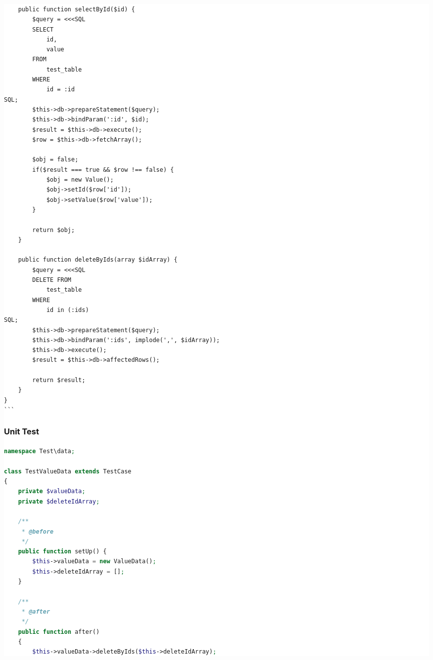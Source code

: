 	    public function selectById($id) {
	        $query = <<<SQL
	        SELECT
	            id,
	            value
	        FROM
	            test_table
	        WHERE
	            id = :id
	SQL;
	        $this->db->prepareStatement($query);
	        $this->db->bindParam(':id', $id);
	        $result = $this->db->execute();
	        $row = $this->db->fetchArray();
	
	        $obj = false;
	        if($result === true && $row !== false) {
	            $obj = new Value();
	            $obj->setId($row['id']);
	            $obj->setValue($row['value']);
	        }
	
	        return $obj;
	    }
	
	    public function deleteByIds(array $idArray) {
	        $query = <<<SQL
	        DELETE FROM
	            test_table
	        WHERE
	            id in (:ids)
	SQL;
	        $this->db->prepareStatement($query);
	        $this->db->bindParam(':ids', implode(',', $idArray));
	        $this->db->execute();
	        $result = $this->db->affectedRows();
	
	        return $result;
	    }
	}
	```  
	
### Unit Test 
	
```php
namespace Test\data;

class TestValueData extends TestCase
{
    private $valueData;
    private $deleteIdArray;

    /**
     * @before
     */
    public function setUp() {
        $this->valueData = new ValueData();
        $this->deleteIdArray = [];
    }

    /**
     * @after
     */
    public function after()
    {
        $this->valueData->deleteByIds($this->deleteIdArray);
```
